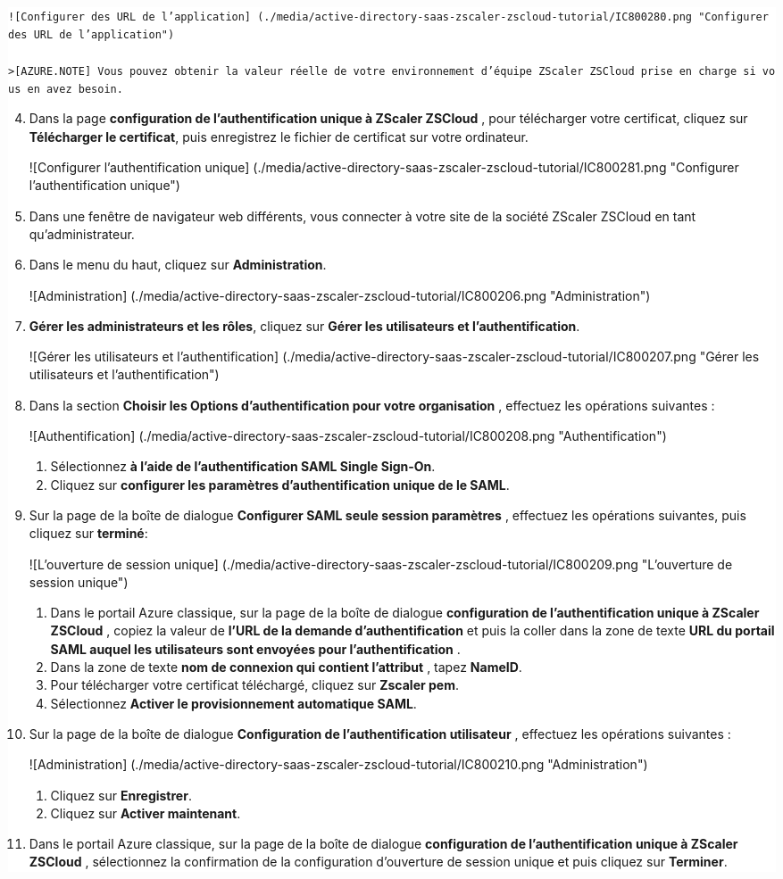     ![Configurer des URL de l’application] (./media/active-directory-saas-zscaler-zscloud-tutorial/IC800280.png "Configurer des URL de l’application")

    >[AZURE.NOTE] Vous pouvez obtenir la valeur réelle de votre environnement d’équipe ZScaler ZSCloud prise en charge si vous en avez besoin.

4.  Dans la page **configuration de l’authentification unique à ZScaler ZSCloud** , pour télécharger votre certificat, cliquez sur **Télécharger le certificat**, puis enregistrez le fichier de certificat sur votre ordinateur.

    ![Configurer l’authentification unique] (./media/active-directory-saas-zscaler-zscloud-tutorial/IC800281.png "Configurer l’authentification unique")

5.  Dans une fenêtre de navigateur web différents, vous connecter à votre site de la société ZScaler ZSCloud en tant qu’administrateur.

6.  Dans le menu du haut, cliquez sur **Administration**.

    ![Administration] (./media/active-directory-saas-zscaler-zscloud-tutorial/IC800206.png "Administration")

7.  **Gérer les administrateurs et les rôles**, cliquez sur **Gérer les utilisateurs et l’authentification**.

    ![Gérer les utilisateurs et l’authentification] (./media/active-directory-saas-zscaler-zscloud-tutorial/IC800207.png "Gérer les utilisateurs et l’authentification")

8.  Dans la section **Choisir les Options d’authentification pour votre organisation** , effectuez les opérations suivantes :

    ![Authentification] (./media/active-directory-saas-zscaler-zscloud-tutorial/IC800208.png "Authentification")

    1.  Sélectionnez **à l’aide de l’authentification SAML Single Sign-On**.
    2.  Cliquez sur **configurer les paramètres d’authentification unique de le SAML**.

9.  Sur la page de la boîte de dialogue **Configurer SAML seule session paramètres** , effectuez les opérations suivantes, puis cliquez sur **terminé**:

    ![L’ouverture de session unique] (./media/active-directory-saas-zscaler-zscloud-tutorial/IC800209.png "L’ouverture de session unique")

    1.  Dans le portail Azure classique, sur la page de la boîte de dialogue **configuration de l’authentification unique à ZScaler ZSCloud** , copiez la valeur de **l’URL de la demande d’authentification** et puis la coller dans la zone de texte **URL du portail SAML auquel les utilisateurs sont envoyées pour l’authentification** .
    2.  Dans la zone de texte **nom de connexion qui contient l’attribut** , tapez **NameID**.
    3.  Pour télécharger votre certificat téléchargé, cliquez sur **Zscaler pem**.
    4.  Sélectionnez **Activer le provisionnement automatique SAML**.

10. Sur la page de la boîte de dialogue **Configuration de l’authentification utilisateur** , effectuez les opérations suivantes :

    ![Administration] (./media/active-directory-saas-zscaler-zscloud-tutorial/IC800210.png "Administration")

    1.  Cliquez sur **Enregistrer**.
    2.  Cliquez sur **Activer maintenant**.

11. Dans le portail Azure classique, sur la page de la boîte de dialogue **configuration de l’authentification unique à ZScaler ZSCloud** , sélectionnez la confirmation de la configuration d’ouverture de session unique et puis cliquez sur **Terminer**.
